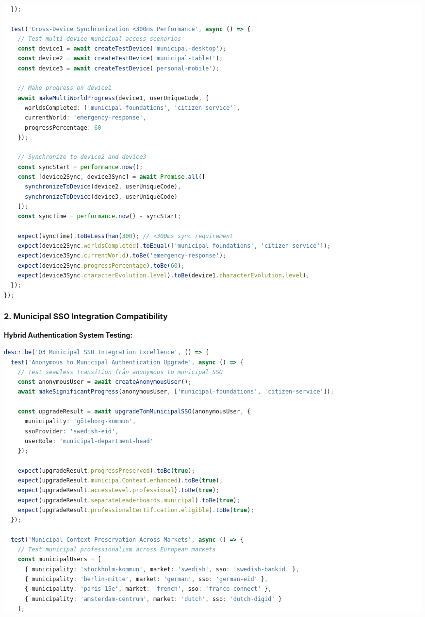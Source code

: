 ```typescript
  });

  test('Cross-Device Synchronization <300ms Performance', async () => {
    // Test multi-device municipal access scenarios
    const device1 = await createTestDevice('municipal-desktop');
    const device2 = await createTestDevice('municipal-tablet');
    const device3 = await createTestDevice('personal-mobile');
    
    // Make progress on device1
    await makeMultiWorldProgress(device1, userUniqueCode, {
      worldsCompleted: ['municipal-foundations', 'citizen-service'],
      currentWorld: 'emergency-response',
      progressPercentage: 60
    });
    
    // Synchronize to device2 and device3
    const syncStart = performance.now();
    const [device2Sync, device3Sync] = await Promise.all([
      synchronizeToDevice(device2, userUniqueCode),
      synchronizeToDevice(device3, userUniqueCode)
    ]);
    const syncTime = performance.now() - syncStart;
    
    expect(syncTime).toBeLessThan(300); // <300ms sync requirement
    expect(device2Sync.worldsCompleted).toEqual(['municipal-foundations', 'citizen-service']);
    expect(device3Sync.currentWorld).toBe('emergency-response');
    expect(device2Sync.progressPercentage).toBe(60);
    expect(device3Sync.characterEvolution.level).toBe(device1.characterEvolution.level);
  });
});
```

### **2. Municipal SSO Integration Compatibility**

**Hybrid Authentication System Testing:**
```typescript
describe('Q3 Municipal SSO Integration Excellence', () => {
  test('Anonymous to Municipal Authentication Upgrade', async () => {
    // Test seamless transition från anonymous to municipal SSO
    const anonymousUser = await createAnonymousUser();
    await makeSignificantProgress(anonymousUser, ['municipal-foundations', 'citizen-service']);
    
    const upgradeResult = await upgradeTomMunicipalSSO(anonymousUser, {
      municipality: 'göteborg-kommun',
      ssoProvider: 'swedish-eid',
      userRole: 'municipal-department-head'
    });
    
    expect(upgradeResult.progressPreserved).toBe(true);
    expect(upgradeResult.municipalContext.enhanced).toBe(true);
    expect(upgradeResult.accessLevel.professional).toBe(true);
    expect(upgradeResult.separateLeaderboards.municipal).toBe(true);
    expect(upgradeResult.professionalCertification.eligible).toBe(true);
  });

  test('Municipal Context Preservation Across Markets', async () => {
    // Test municipal professionalism across European markets
    const municipalUsers = [
      { municipality: 'stockholm-kommun', market: 'swedish', sso: 'swedish-bankid' },
      { municipality: 'berlin-mitte', market: 'german', sso: 'german-eid' },
      { municipality: 'paris-15e', market: 'french', sso: 'france-connect' },
      { municipality: 'amsterdam-centrum', market: 'dutch', sso: 'dutch-digid' }
    ];
```